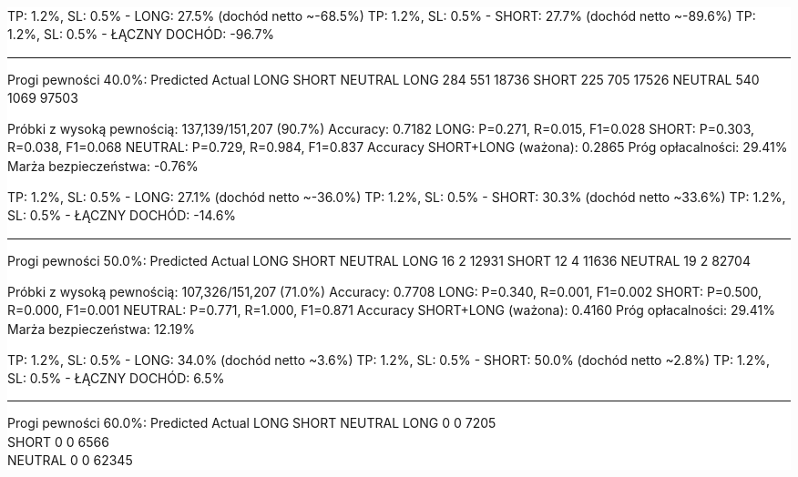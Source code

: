 TP: 1.2%, SL: 0.5% - LONG: 27.5% (dochód netto ~-68.5%)
TP: 1.2%, SL: 0.5% - SHORT: 27.7% (dochód netto ~-89.6%)
TP: 1.2%, SL: 0.5% - ŁĄCZNY DOCHÓD: -96.7%

--------------------------------------------------------------------

Progi pewności 40.0%:
Predicted
Actual    LONG  SHORT  NEUTRAL
LONG      284    551    18736 
SHORT     225    705    17526 
NEUTRAL   540    1069   97503 

Próbki z wysoką pewnością: 137,139/151,207 (90.7%)
Accuracy: 0.7182
LONG: P=0.271, R=0.015, F1=0.028
SHORT: P=0.303, R=0.038, F1=0.068
NEUTRAL: P=0.729, R=0.984, F1=0.837
Accuracy SHORT+LONG (ważona): 0.2865
Próg opłacalności: 29.41%
Marża bezpieczeństwa: -0.76%

TP: 1.2%, SL: 0.5% - LONG: 27.1% (dochód netto ~-36.0%)
TP: 1.2%, SL: 0.5% - SHORT: 30.3% (dochód netto ~33.6%)
TP: 1.2%, SL: 0.5% - ŁĄCZNY DOCHÓD: -14.6%

--------------------------------------------------------------------

Progi pewności 50.0%:
Predicted
Actual    LONG  SHORT  NEUTRAL
LONG      16     2      12931 
SHORT     12     4      11636 
NEUTRAL   19     2      82704 

Próbki z wysoką pewnością: 107,326/151,207 (71.0%)
Accuracy: 0.7708
LONG: P=0.340, R=0.001, F1=0.002
SHORT: P=0.500, R=0.000, F1=0.001
NEUTRAL: P=0.771, R=1.000, F1=0.871
Accuracy SHORT+LONG (ważona): 0.4160
Próg opłacalności: 29.41%
Marża bezpieczeństwa: 12.19%

TP: 1.2%, SL: 0.5% - LONG: 34.0% (dochód netto ~3.6%)
TP: 1.2%, SL: 0.5% - SHORT: 50.0% (dochód netto ~2.8%)
TP: 1.2%, SL: 0.5% - ŁĄCZNY DOCHÓD: 6.5%

--------------------------------------------------------------------

Progi pewności 60.0%:
Predicted
Actual    LONG  SHORT  NEUTRAL
LONG      0      0      7205  
SHORT     0      0      6566  
NEUTRAL   0      0      62345 
